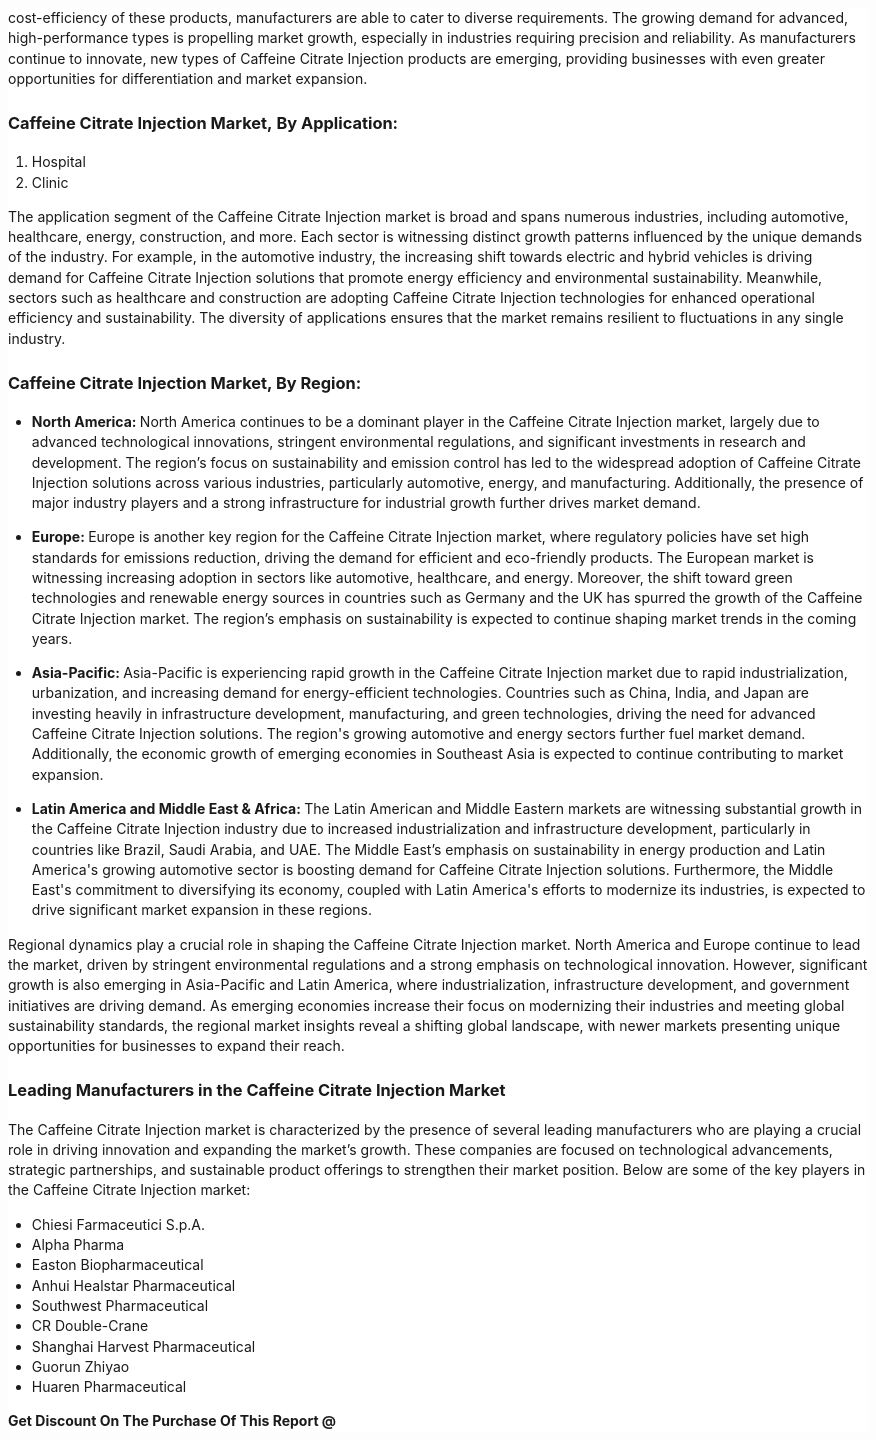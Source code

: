 cost-efficiency of these products, manufacturers are able to cater to diverse requirements. The growing demand for advanced, high-performance types is propelling market growth, especially in industries requiring precision and reliability. As manufacturers continue to innovate, new types of Caffeine Citrate Injection products are emerging, providing businesses with even greater opportunities for differentiation and market expansion.</p><h3>Caffeine Citrate Injection Market,&nbsp;By Application:</h3><ol><li>Hospital<li> Clinic</li></ol><p>The application segment of the Caffeine Citrate Injection market is broad and spans numerous industries, including automotive, healthcare, energy, construction, and more. Each sector is witnessing distinct growth patterns influenced by the unique demands of the industry. For example, in the automotive industry, the increasing shift towards electric and hybrid vehicles is driving demand for Caffeine Citrate Injection solutions that promote energy efficiency and environmental sustainability. Meanwhile, sectors such as healthcare and construction are adopting Caffeine Citrate Injection technologies for enhanced operational efficiency and sustainability. The diversity of applications ensures that the market remains resilient to fluctuations in any single industry.</p><h3>Caffeine Citrate Injection Market, By Region:</h3><ul><li><p><strong>North America:&nbsp;</strong>North America continues to be a dominant player in the Caffeine Citrate Injection market, largely due to advanced technological innovations, stringent environmental regulations, and significant investments in research and development. The region&rsquo;s focus on sustainability and emission control has led to the widespread adoption of Caffeine Citrate Injection solutions across various industries, particularly automotive, energy, and manufacturing. Additionally, the presence of major industry players and a strong infrastructure for industrial growth further drives market demand.</p></li><li><p><strong><strong>Europe:&nbsp;</strong></strong>Europe is another key region for the Caffeine Citrate Injection market, where regulatory policies have set high standards for emissions reduction, driving the demand for efficient and eco-friendly products. The European market is witnessing increasing adoption in sectors like automotive, healthcare, and energy. Moreover, the shift toward green technologies and renewable energy sources in countries such as Germany and the UK has spurred the growth of the Caffeine Citrate Injection market. The region&rsquo;s emphasis on sustainability is expected to continue shaping market trends in the coming years.</p></li><li><p><strong><strong>Asia-Pacific:&nbsp;</strong></strong>Asia-Pacific is experiencing rapid growth in the Caffeine Citrate Injection market due to rapid industrialization, urbanization, and increasing demand for energy-efficient technologies. Countries such as China, India, and Japan are investing heavily in infrastructure development, manufacturing, and green technologies, driving the need for advanced Caffeine Citrate Injection solutions. The region's growing automotive and energy sectors further fuel market demand. Additionally, the economic growth of emerging economies in Southeast Asia is expected to continue contributing to market expansion.</p></li><li><p><strong><strong>Latin America and Middle East &amp; Africa:&nbsp;</strong></strong>The Latin American and Middle Eastern markets are witnessing substantial growth in the Caffeine Citrate Injection industry due to increased industrialization and infrastructure development, particularly in countries like Brazil, Saudi Arabia, and UAE. The Middle East&rsquo;s emphasis on sustainability in energy production and Latin America's growing automotive sector is boosting demand for Caffeine Citrate Injection solutions. Furthermore, the Middle East's commitment to diversifying its economy, coupled with Latin America's efforts to modernize its industries, is expected to drive significant market expansion in these regions.</p></li></ul><p>Regional dynamics play a crucial role in shaping the Caffeine Citrate Injection market. North America and Europe continue to lead the market, driven by stringent environmental regulations and a strong emphasis on technological innovation. However, significant growth is also emerging in Asia-Pacific and Latin America, where industrialization, infrastructure development, and government initiatives are driving demand. As emerging economies increase their focus on modernizing their industries and meeting global sustainability standards, the regional market insights reveal a shifting global landscape, with newer markets presenting unique opportunities for businesses to expand their reach.</p><h3><strong>Leading Manufacturers in the Caffeine Citrate Injection Market</strong></h3><p>The Caffeine Citrate Injection market is characterized by the presence of several leading manufacturers who are playing a crucial role in driving innovation and expanding the market&rsquo;s growth. These companies are focused on technological advancements, strategic partnerships, and sustainable product offerings to strengthen their market position. Below are some of the key players in the Caffeine Citrate Injection market:</p></div><div class="article-main__content" data-test-id="publishing-text-block"><ul><li><span class="">Chiesi Farmaceutici S.p.A.<li>Alpha Pharma<li>Easton Biopharmaceutical<li>Anhui Healstar Pharmaceutical<li>Southwest Pharmaceutical<li>CR Double-Crane<li>Shanghai Harvest Pharmaceutical<li>Guorun Zhiyao<li>Huaren Pharmaceutical</span></li></ul></div><div class="article-main__content" data-test-id="publishing-text-block"><p><span class="font-[700]"><strong>Get Discount On The Purchase Of This Report @</strong>